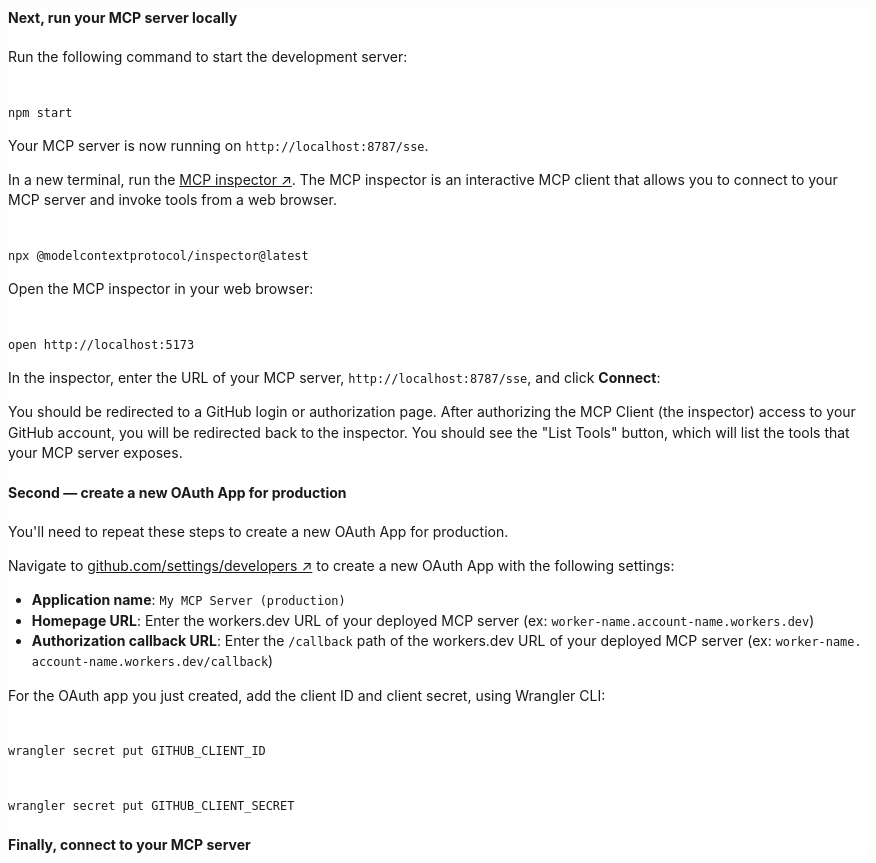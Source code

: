 #### Next, run your MCP server locally

Run the following command to start the development server:

```

npm start
```

Your MCP server is now running on `http://localhost:8787/sse`.

In a new terminal, run the [MCP inspector ↗](https://github.com/modelcontextprotocol/inspector). The MCP inspector is an interactive MCP client that allows you to connect to your MCP server and invoke tools from a web browser.

```

npx @modelcontextprotocol/inspector@latest
```

Open the MCP inspector in your web browser:

```

open http://localhost:5173
```

In the inspector, enter the URL of your MCP server, `http://localhost:8787/sse`, and click **Connect**:

You should be redirected to a GitHub login or authorization page. After authorizing the MCP Client (the inspector) access to your GitHub account, you will be redirected back to the inspector. You should see the "List Tools" button, which will list the tools that your MCP server exposes.

#### Second — create a new OAuth App for production

You'll need to repeat these steps to create a new OAuth App for production.

Navigate to [github.com/settings/developers ↗](https://github.com/settings/developers) to create a new OAuth App with the following settings:

- **Application name**: `My MCP Server (production)`
- **Homepage URL**: Enter the workers.dev URL of your deployed MCP server (ex: `worker-name.account-name.workers.dev`)
- **Authorization callback URL**: Enter the `/callback` path of the workers.dev URL of your deployed MCP server (ex: `worker-name.account-name.workers.dev/callback`)

For the OAuth app you just created, add the client ID and client secret, using Wrangler CLI:

```

wrangler secret put GITHUB_CLIENT_ID
```

```

wrangler secret put GITHUB_CLIENT_SECRET
```

#### Finally, connect to your MCP server
